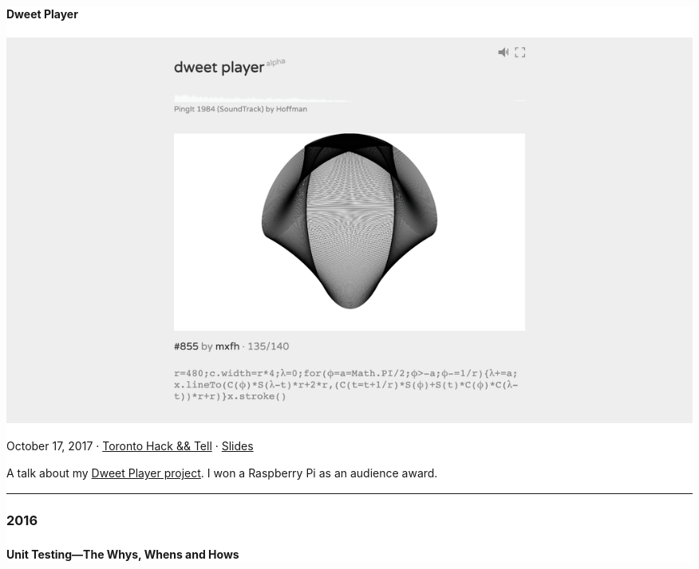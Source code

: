 #### Dweet Player

<p class="project-thumbnail zoomable">
  <img src="/assets/i/dweet-player.png" alt="Dweet Player" title="Screenshot of Dweet Player">
</p>

<p class="meta">
  October 17, 2017 &middot;
  <a href="https://www.meetup.com/Toronto-Hack-and-Tell/">Toronto Hack && Tell</a> &middot;
  <a href="https://speakerdeck.com/atesgoral/dweet-player">Slides</a>
</p>

A talk about my [Dweet Player project](#dweet-player). I won a Raspberry Pi as an audience award.

---

### 2016

#### Unit Testing—The Whys, Whens and Hows

<p class="project-thumbnail zoomable">